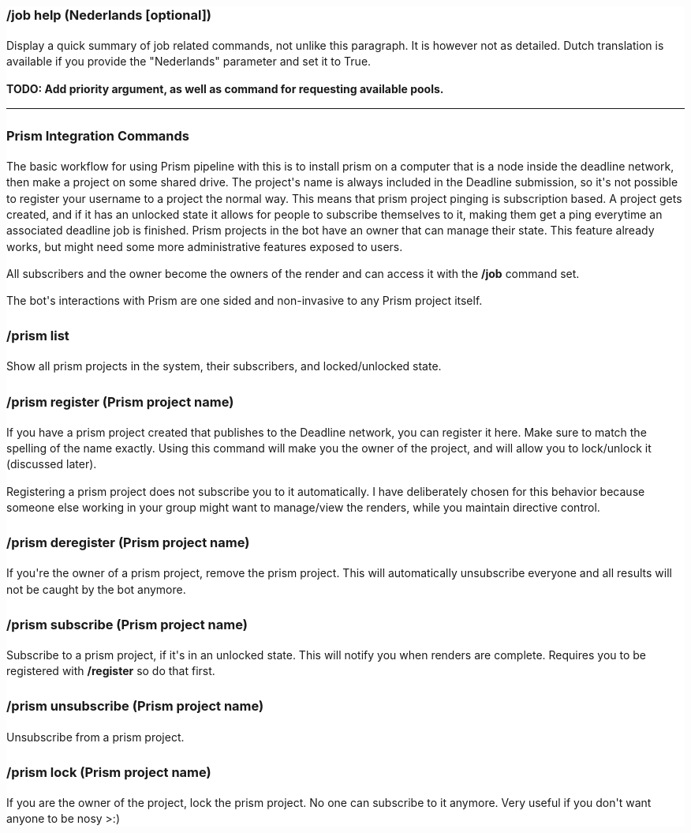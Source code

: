 ### /job help (Nederlands [optional])

Display a quick summary of job related commands, not unlike this paragraph. It is however not as detailed. Dutch translation is available if you provide the "Nederlands" parameter and set it to True.

**TODO: Add priority argument, as well as command for requesting available pools.**

---

### Prism Integration Commands

The basic workflow for using Prism pipeline with this is to install prism on a computer that is a node inside the deadline network, then make a project on some shared drive. The project's name is always included in the Deadline submission, so it's not possible to register your username to a project the normal way. This means that prism project pinging is subscription based. A project gets created, and if it has an unlocked state it allows for people to subscribe themselves to it, making them get a ping everytime an associated deadline job is finished. Prism projects in the bot have an owner that can manage their state. This feature already works, but might need some more administrative features exposed to users.

All subscribers and the owner become the owners of the render and can access it with the **/job** command set.

The bot's interactions with Prism are one sided and non-invasive to any Prism project itself.

### /prism list
Show all prism projects in the system, their subscribers, and locked/unlocked state.

### /prism register (Prism project name)
If you have a prism project created that publishes to the Deadline network, you can register it here. Make sure to match the spelling of the name exactly. Using this command will make you the owner of the project, and will allow you to lock/unlock it (discussed later). 

Registering a prism project does not subscribe you to it automatically. I have deliberately chosen for this behavior because someone else working in your group might want to manage/view the renders, while you maintain directive control.

### /prism deregister (Prism project name)
If you're the owner of a prism project, remove the prism project. This will automatically unsubscribe everyone and all results will not be caught by the bot anymore.

### /prism subscribe (Prism project name)
Subscribe to a prism project, if it's in an unlocked state. This will notify you when renders are complete. Requires you to be registered with **/register** so do that first.

### /prism unsubscribe (Prism project name)
Unsubscribe from a prism project.

### /prism lock (Prism project name)
If you are the owner of the project, lock the prism project. No one can subscribe to it anymore. Very useful if you don't want anyone to be nosy >:)
